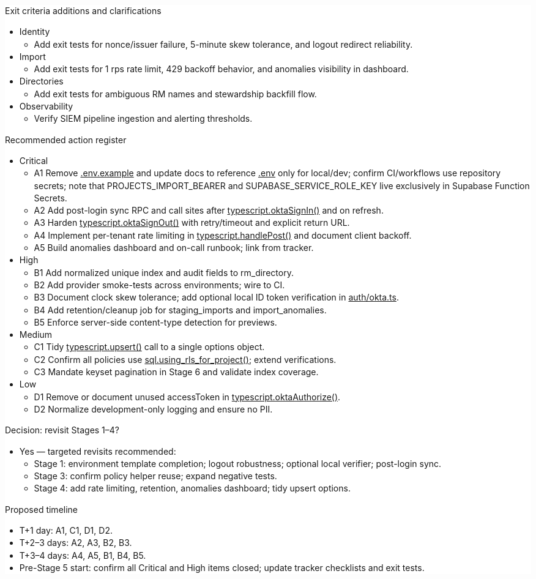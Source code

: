 Exit criteria additions and clarifications
- Identity
  - Add exit tests for nonce/issuer failure, 5-minute skew tolerance, and logout redirect reliability.
- Import
  - Add exit tests for 1 rps rate limit, 429 backoff behavior, and anomalies visibility in dashboard.
- Directories
  - Add exit tests for ambiguous RM names and stewardship backfill flow.
- Observability
  - Verify SIEM pipeline ingestion and alerting thresholds.

Recommended action register
- Critical
  - A1 Remove [.env.example](.env.example:1) and update docs to reference [.env](.env:1) only for local/dev; confirm CI/workflows use repository secrets; note that PROJECTS_IMPORT_BEARER and SUPABASE_SERVICE_ROLE_KEY live exclusively in Supabase Function Secrets.
  - A2 Add post-login sync RPC and call sites after [typescript.oktaSignIn()](context/supabase-provider.tsx:20) and on refresh.
  - A3 Harden [typescript.oktaSignOut()](context/supabase-provider.tsx:32) with retry/timeout and explicit return URL.
  - A4 Implement per-tenant rate limiting in [typescript.handlePost()](supabase/functions/import-projects/index.ts:144) and document client backoff.
  - A5 Build anomalies dashboard and on-call runbook; link from tracker.
- High
  - B1 Add normalized unique index and audit fields to rm_directory.
  - B2 Add provider smoke-tests across environments; wire to CI.
  - B3 Document clock skew tolerance; add optional local ID token verification in [auth/okta.ts](auth/okta.ts:1).
  - B4 Add retention/cleanup job for staging_imports and import_anomalies.
  - B5 Enforce server-side content-type detection for previews.
- Medium
  - C1 Tidy [typescript.upsert()](supabase/functions/import-projects/index.ts:240) call to a single options object.
  - C2 Confirm all policies use [sql.using_rls_for_project()](supabase/migrations/20250817084500_stage3_policies.sql:9); extend verifications.
  - C3 Mandate keyset pagination in Stage 6 and validate index coverage.
- Low
  - D1 Remove or document unused accessToken in [typescript.oktaAuthorize()](auth/okta.ts:36).
  - D2 Normalize development-only logging and ensure no PII.

Decision: revisit Stages 1–4?
- Yes — targeted revisits recommended:
  - Stage 1: environment template completion; logout robustness; optional local verifier; post-login sync.
  - Stage 3: confirm policy helper reuse; expand negative tests.
  - Stage 4: add rate limiting, retention, anomalies dashboard; tidy upsert options.

Proposed timeline
- T+1 day: A1, C1, D1, D2.
- T+2–3 days: A2, A3, B2, B3.
- T+3–4 days: A4, A5, B1, B4, B5.
- Pre-Stage 5 start: confirm all Critical and High items closed; update tracker checklists and exit tests.
